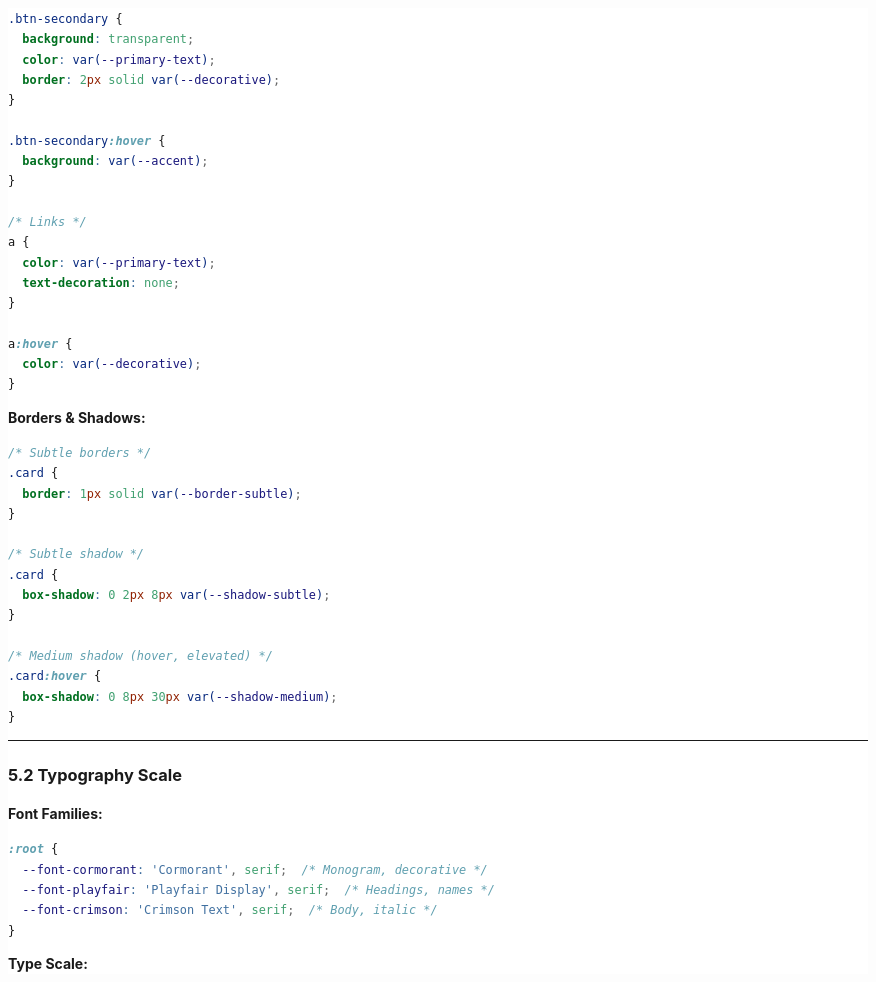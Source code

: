 ```css
.btn-secondary {
  background: transparent;
  color: var(--primary-text);
  border: 2px solid var(--decorative);
}

.btn-secondary:hover {
  background: var(--accent);
}

/* Links */
a {
  color: var(--primary-text);
  text-decoration: none;
}

a:hover {
  color: var(--decorative);
}
```

**Borders & Shadows:**
```css
/* Subtle borders */
.card {
  border: 1px solid var(--border-subtle);
}

/* Subtle shadow */
.card {
  box-shadow: 0 2px 8px var(--shadow-subtle);
}

/* Medium shadow (hover, elevated) */
.card:hover {
  box-shadow: 0 8px 30px var(--shadow-medium);
}
```

---

### 5.2 Typography Scale

**Font Families:**
```css
:root {
  --font-cormorant: 'Cormorant', serif;  /* Monogram, decorative */
  --font-playfair: 'Playfair Display', serif;  /* Headings, names */
  --font-crimson: 'Crimson Text', serif;  /* Body, italic */
}
```

**Type Scale:**
